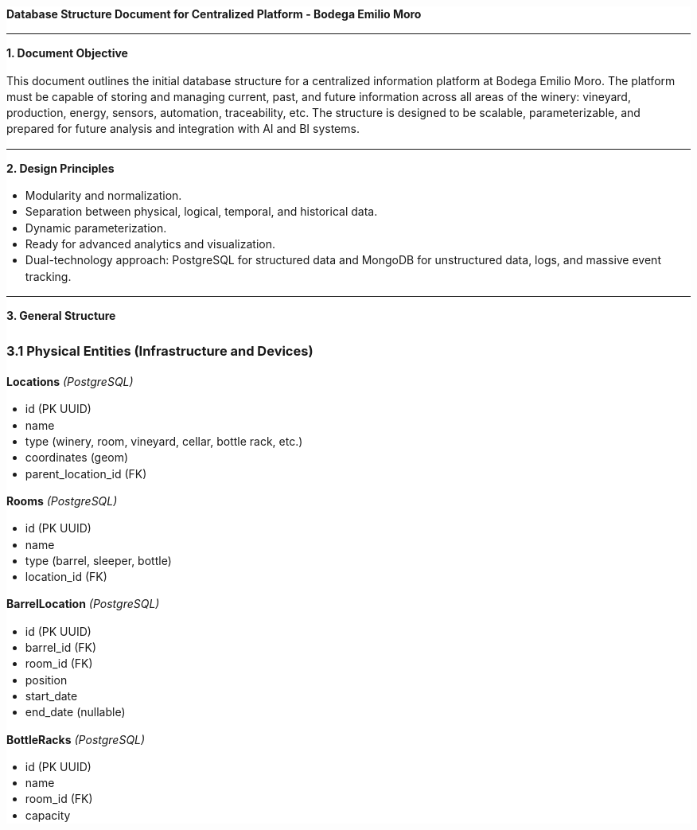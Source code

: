 **Database Structure Document for Centralized Platform - Bodega Emilio Moro**

---

**1. Document Objective**

This document outlines the initial database structure for a centralized information platform at Bodega Emilio Moro. The platform must be capable of storing and managing current, past, and future information across all areas of the winery: vineyard, production, energy, sensors, automation, traceability, etc. The structure is designed to be scalable, parameterizable, and prepared for future analysis and integration with AI and BI systems.

---

**2. Design Principles**

* Modularity and normalization.
* Separation between physical, logical, temporal, and historical data.
* Dynamic parameterization.
* Ready for advanced analytics and visualization.
* Dual-technology approach: PostgreSQL for structured data and MongoDB for unstructured data, logs, and massive event tracking.

---

**3. General Structure**

### 3.1 Physical Entities (Infrastructure and Devices)

**Locations** *(PostgreSQL)*

* id (PK UUID)
* name
* type (winery, room, vineyard, cellar, bottle rack, etc.)
* coordinates (geom)
* parent\_location\_id (FK)

**Rooms** *(PostgreSQL)*

* id (PK UUID)
* name
* type (barrel, sleeper, bottle)
* location\_id (FK)

**BarrelLocation** *(PostgreSQL)*

* id (PK UUID)
* barrel\_id (FK)
* room\_id (FK)
* position
* start\_date
* end\_date (nullable)

**BottleRacks** *(PostgreSQL)*

* id (PK UUID)
* name
* room\_id (FK)
* capacity
